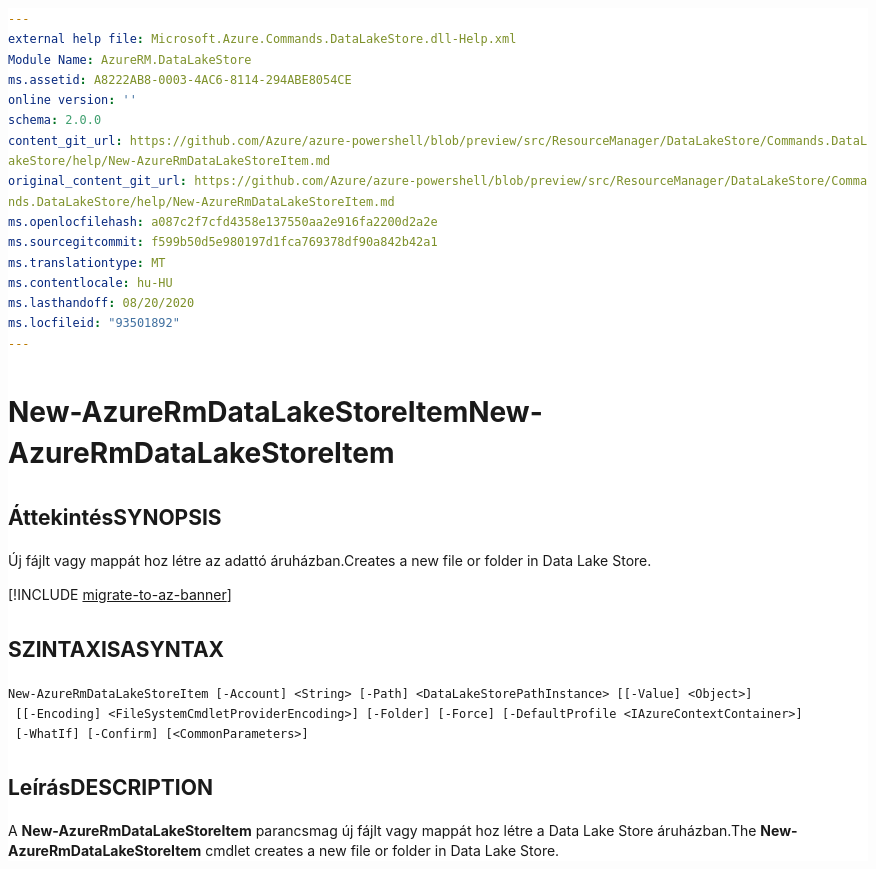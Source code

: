 ```yaml
---
external help file: Microsoft.Azure.Commands.DataLakeStore.dll-Help.xml
Module Name: AzureRM.DataLakeStore
ms.assetid: A8222AB8-0003-4AC6-8114-294ABE8054CE
online version: ''
schema: 2.0.0
content_git_url: https://github.com/Azure/azure-powershell/blob/preview/src/ResourceManager/DataLakeStore/Commands.DataLakeStore/help/New-AzureRmDataLakeStoreItem.md
original_content_git_url: https://github.com/Azure/azure-powershell/blob/preview/src/ResourceManager/DataLakeStore/Commands.DataLakeStore/help/New-AzureRmDataLakeStoreItem.md
ms.openlocfilehash: a087c2f7cfd4358e137550aa2e916fa2200d2a2e
ms.sourcegitcommit: f599b50d5e980197d1fca769378df90a842b42a1
ms.translationtype: MT
ms.contentlocale: hu-HU
ms.lasthandoff: 08/20/2020
ms.locfileid: "93501892"
---
```

# <span data-ttu-id="dc4c0-101">New-AzureRmDataLakeStoreItem</span><span class="sxs-lookup"><span data-stu-id="dc4c0-101">New-AzureRmDataLakeStoreItem</span></span>

## <span data-ttu-id="dc4c0-102">Áttekintés</span><span class="sxs-lookup"><span data-stu-id="dc4c0-102">SYNOPSIS</span></span>
<span data-ttu-id="dc4c0-103">Új fájlt vagy mappát hoz létre az adattó áruházban.</span><span class="sxs-lookup"><span data-stu-id="dc4c0-103">Creates a new file or folder in Data Lake Store.</span></span>

[!INCLUDE [migrate-to-az-banner](../../includes/migrate-to-az-banner.md)]

## <span data-ttu-id="dc4c0-104">SZINTAXISA</span><span class="sxs-lookup"><span data-stu-id="dc4c0-104">SYNTAX</span></span>

```
New-AzureRmDataLakeStoreItem [-Account] <String> [-Path] <DataLakeStorePathInstance> [[-Value] <Object>]
 [[-Encoding] <FileSystemCmdletProviderEncoding>] [-Folder] [-Force] [-DefaultProfile <IAzureContextContainer>]
 [-WhatIf] [-Confirm] [<CommonParameters>]
```

## <span data-ttu-id="dc4c0-105">Leírás</span><span class="sxs-lookup"><span data-stu-id="dc4c0-105">DESCRIPTION</span></span>
<span data-ttu-id="dc4c0-106">A **New-AzureRmDataLakeStoreItem** parancsmag új fájlt vagy mappát hoz létre a Data Lake Store áruházban.</span><span class="sxs-lookup"><span data-stu-id="dc4c0-106">The **New-AzureRmDataLakeStoreItem** cmdlet creates a new file or folder in Data Lake Store.</span></span>
